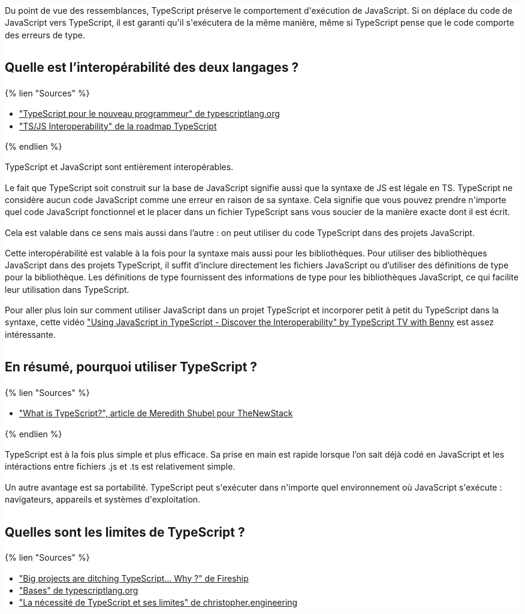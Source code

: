 Du point de vue des ressemblances, TypeScript préserve le comportement d'exécution de JavaScript. Si on déplace du code de JavaScript vers TypeScript, il est garanti qu'il s'exécutera de la même manière, même si TypeScript pense que le code comporte des erreurs de type.

## Quelle est l’interopérabilité des deux langages ?

{% lien "Sources" %}

- ["TypeScript pour le nouveau programmeur" de typescriptlang.org](https://www.typescriptlang.org/docs/handbook/typescript-from-scratch.html#next-steps)
- ["TS/JS Interoperability" de la roadmap TypeScript](https://roadmap.sh/typescript)

{% endlien %}

TypeScript et JavaScript sont entièrement interopérables. 

Le fait que TypeScript soit construit sur la base de JavaScript signifie aussi que la syntaxe de JS est légale en TS. TypeScript ne considère aucun code JavaScript comme une erreur en raison de sa syntaxe. Cela signifie que vous pouvez prendre n'importe quel code JavaScript fonctionnel et le placer dans un fichier TypeScript sans vous soucier de la manière exacte dont il est écrit.

Cela est valable dans ce sens mais aussi dans l’autre : on peut utiliser du code TypeScript dans des projets JavaScript.

Cette interopérabilité est valable à la fois pour la syntaxe mais aussi pour les bibliothèques. Pour utiliser des bibliothèques JavaScript dans des projets TypeScript, il suffit d’inclure directement les fichiers JavaScript ou d’utiliser des définitions de type pour la bibliothèque. Les définitions de type fournissent des informations de type pour les bibliothèques JavaScript, ce qui facilite leur utilisation dans TypeScript.

Pour aller plus loin sur comment utiliser JavaScript dans un projet TypeScript et incorporer petit à petit du TypeScript dans la syntaxe, cette vidéo ["Using JavaScript in TypeScript - Discover the Interoperability" by TypeScript TV with  Benny](https://www.youtube.com/watch?v=AZhZlEbBaB4) est assez intéressante.

## En résumé, pourquoi utiliser TypeScript ?

{% lien "Sources" %}

- ["What is TypeScript?", article de Meredith Shubel pour TheNewStack](https://thenewstack.io/what-is-typescript/)

{% endlien %}

TypeScript est à la fois plus simple et plus efficace. Sa prise en main est rapide lorsque l’on sait déjà codé en JavaScript et les intéractions entre fichiers .js et .ts est relativement simple.

Un autre avantage est sa portabilité. TypeScript peut s'exécuter dans n'importe quel environnement où JavaScript s'exécute : navigateurs, appareils et systèmes d'exploitation.

## Quelles sont les limites de TypeScript ?

{% lien "Sources" %}

- ["Big projects are ditching TypeScript... Why ?" de Fireship](https://www.youtube.com/watch?v=5ChkQKUzDCs)
- ["Bases" de typescriptlang.org](https://www.typescriptlang.org/fr/docs/handbook/2/basic-types.html)
- ["La nécessité de TypeScript et ses limites" de christopher.engineering](https://christopher.engineering/blog/typescript-est-necessaire/)
